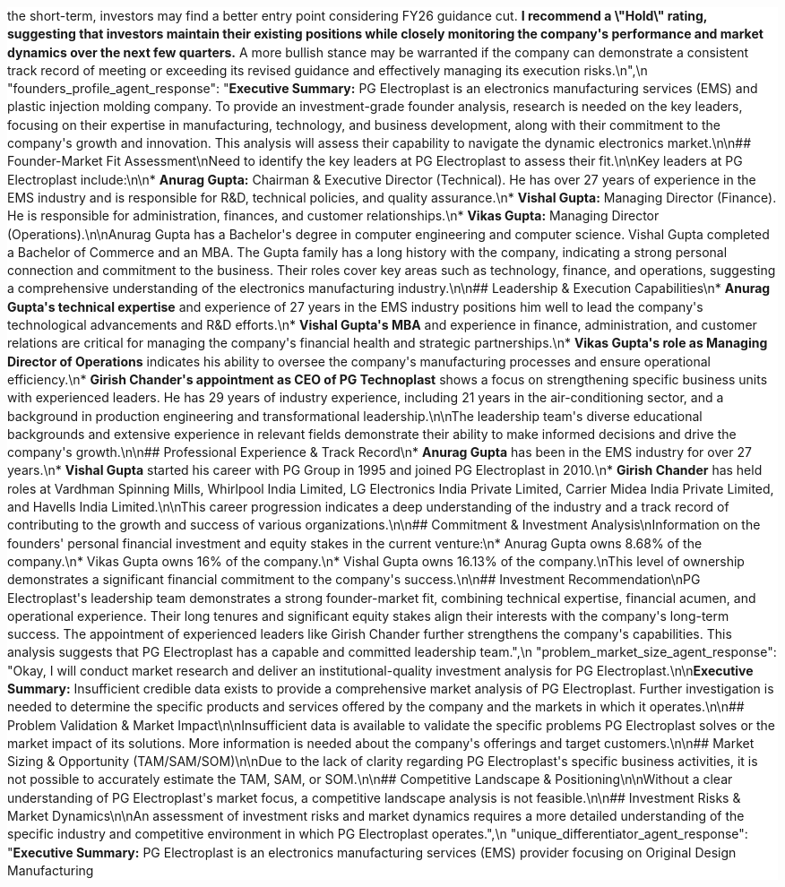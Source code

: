 the short-term, investors may find a better entry point considering FY26 guidance cut. **I recommend a \\\"Hold\\\" rating, suggesting that investors maintain their existing positions while closely monitoring the company's performance and market dynamics over the next few quarters.** A more bullish stance may be warranted if the company can demonstrate a consistent track record of meeting or exceeding its revised guidance and effectively managing its execution risks.\\n\",\n    \"founders_profile_agent_response\": \"**Executive Summary:** PG Electroplast is an electronics manufacturing services (EMS) and plastic injection molding company. To provide an investment-grade founder analysis, research is needed on the key leaders, focusing on their expertise in manufacturing, technology, and business development, along with their commitment to the company's growth and innovation. This analysis will assess their capability to navigate the dynamic electronics market.\\n\\n## Founder-Market Fit Assessment\\nNeed to identify the key leaders at PG Electroplast to assess their fit.\\n\\nKey leaders at PG Electroplast include:\\n\\n*   **Anurag Gupta:** Chairman & Executive Director (Technical). He has over 27 years of experience in the EMS industry and is responsible for R&D, technical policies, and quality assurance.\\n*   **Vishal Gupta:** Managing Director (Finance). He is responsible for administration, finances, and customer relationships.\\n*   **Vikas Gupta:** Managing Director (Operations).\\n\\nAnurag Gupta has a Bachelor's degree in computer engineering and computer science. Vishal Gupta completed a Bachelor of Commerce and an MBA. The Gupta family has a long history with the company, indicating a strong personal connection and commitment to the business. Their roles cover key areas such as technology, finance, and operations, suggesting a comprehensive understanding of the electronics manufacturing industry.\\n\\n## Leadership & Execution Capabilities\\n*   **Anurag Gupta's technical expertise** and experience of 27 years in the EMS industry positions him well to lead the company's technological advancements and R&D efforts.\\n*   **Vishal Gupta's MBA** and experience in finance, administration, and customer relations are critical for managing the company's financial health and strategic partnerships.\\n*   **Vikas Gupta's role as Managing Director of Operations** indicates his ability to oversee the company's manufacturing processes and ensure operational efficiency.\\n*   **Girish Chander's appointment as CEO of PG Technoplast** shows a focus on strengthening specific business units with experienced leaders. He has 29 years of industry experience, including 21 years in the air-conditioning sector, and a background in production engineering and transformational leadership.\\n\\nThe leadership team's diverse educational backgrounds and extensive experience in relevant fields demonstrate their ability to make informed decisions and drive the company's growth.\\n\\n## Professional Experience & Track Record\\n*   **Anurag Gupta** has been in the EMS industry for over 27 years.\\n*   **Vishal Gupta** started his career with PG Group in 1995 and joined PG Electroplast in 2010.\\n*   **Girish Chander** has held roles at Vardhman Spinning Mills, Whirlpool India Limited, LG Electronics India Private Limited, Carrier Midea India Private Limited, and Havells India Limited.\\n\\nThis career progression indicates a deep understanding of the industry and a track record of contributing to the growth and success of various organizations.\\n\\n## Commitment & Investment Analysis\\nInformation on the founders' personal financial investment and equity stakes in the current venture:\\n*   Anurag Gupta owns 8.68% of the company.\\n*   Vikas Gupta owns 16% of the company.\\n*   Vishal Gupta owns 16.13% of the company.\\nThis level of ownership demonstrates a significant financial commitment to the company's success.\\n\\n## Investment Recommendation\\nPG Electroplast's leadership team demonstrates a strong founder-market fit, combining technical expertise, financial acumen, and operational experience. Their long tenures and significant equity stakes align their interests with the company's long-term success. The appointment of experienced leaders like Girish Chander further strengthens the company's capabilities. This analysis suggests that PG Electroplast has a capable and committed leadership team.\",\n    \"problem_market_size_agent_response\": \"Okay, I will conduct market research and deliver an institutional-quality investment analysis for PG Electroplast.\\n\\n**Executive Summary:** Insufficient credible data exists to provide a comprehensive market analysis of PG Electroplast. Further investigation is needed to determine the specific products and services offered by the company and the markets in which it operates.\\n\\n## Problem Validation & Market Impact\\n\\nInsufficient data is available to validate the specific problems PG Electroplast solves or the market impact of its solutions. More information is needed about the company's offerings and target customers.\\n\\n## Market Sizing & Opportunity (TAM/SAM/SOM)\\n\\nDue to the lack of clarity regarding PG Electroplast's specific business activities, it is not possible to accurately estimate the TAM, SAM, or SOM.\\n\\n## Competitive Landscape & Positioning\\n\\nWithout a clear understanding of PG Electroplast's market focus, a competitive landscape analysis is not feasible.\\n\\n## Investment Risks & Market Dynamics\\n\\nAn assessment of investment risks and market dynamics requires a more detailed understanding of the specific industry and competitive environment in which PG Electroplast operates.\",\n    \"unique_differentiator_agent_response\": \"**Executive Summary:** PG Electroplast is an electronics manufacturing services (EMS) provider focusing on Original Design Manufacturing